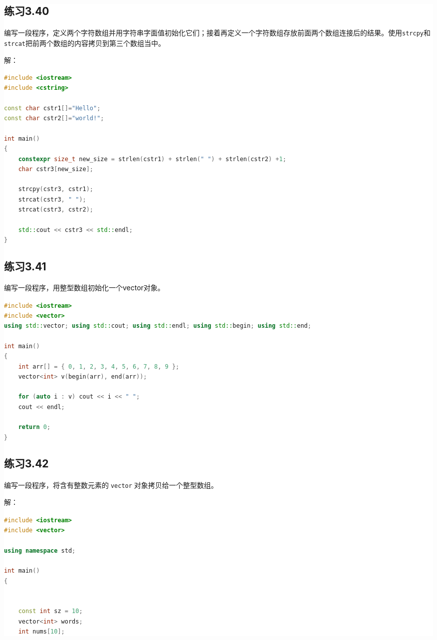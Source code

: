 ## 练习3.40
编写一段程序，定义两个字符数组并用字符串字面值初始化它们；接着再定义一个字符数组存放前面两个数组连接后的结果。使用`strcpy`和`strcat`把前两个数组的内容拷贝到第三个数组当中。

解：

```cpp
#include <iostream>
#include <cstring>

const char cstr1[]="Hello";
const char cstr2[]="world!";

int main()
{
    constexpr size_t new_size = strlen(cstr1) + strlen(" ") + strlen(cstr2) +1;
    char cstr3[new_size];
    
    strcpy(cstr3, cstr1);
    strcat(cstr3, " ");
    strcat(cstr3, cstr2);
    
    std::cout << cstr3 << std::endl;
}
```

## 练习3.41
编写一段程序，用整型数组初始化一个vector对象。

```cpp
#include <iostream>
#include <vector>
using std::vector; using std::cout; using std::endl; using std::begin; using std::end;

int main()
{
    int arr[] = { 0, 1, 2, 3, 4, 5, 6, 7, 8, 9 };
    vector<int> v(begin(arr), end(arr));

    for (auto i : v) cout << i << " ";
    cout << endl;

    return 0;
}
```

## 练习3.42
编写一段程序，将含有整数元素的 `vector` 对象拷贝给一个整型数组。

解：

```cpp
#include <iostream>
#include <vector>

using namespace std;

int main()
{


    const int sz = 10;
    vector<int> words;
    int nums[10];

```